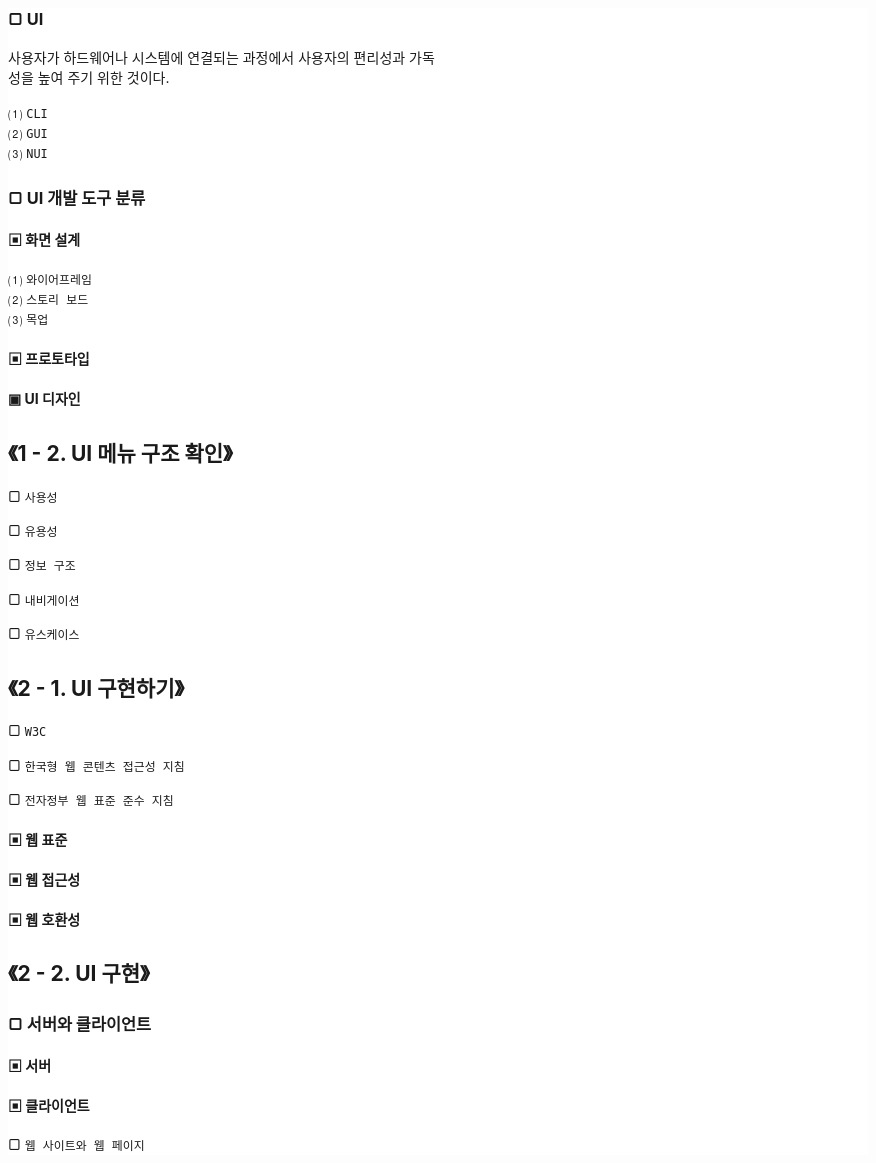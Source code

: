### ▢ UI
사용자가 하드웨어나 시스템에 연결되는 과정에서 사용자의 편리성과 가독  
성을 높여 주기 위한 것이다.  

⑴ `CLI`  
⑵ `GUI`  
⑶ `NUI`  

### ▢ UI 개발 도구 분류

#### ▣ 화면 설계

⑴ `와이어프레임`  
⑵ `스토리 보드`  
⑶ `목업`  

#### ▣ 프로토타입
#### ▣ UI 디자인

## 《1 - 2. UI 메뉴 구조 확인》

▢ `사용성`  

▢ `유용성`  

▢ `정보 구조`  

▢ `내비게이션`  

▢ `유스케이스`  

## 《2 - 1. UI 구현하기》

▢ `W3C`   

▢ `한국형 웹 콘텐츠 접근성 지침`  

▢ `전자정부 웹 표준 준수 지침`  

#### ▣ 웹 표준  
#### ▣ 웹 접근성  
#### ▣ 웹 호환성  

## 《2 - 2. UI 구현》

### ▢ 서버와 클라이언트

#### ▣ 서버
#### ▣ 클라이언트

▢ `웹 사이트와 웹 페이지`
